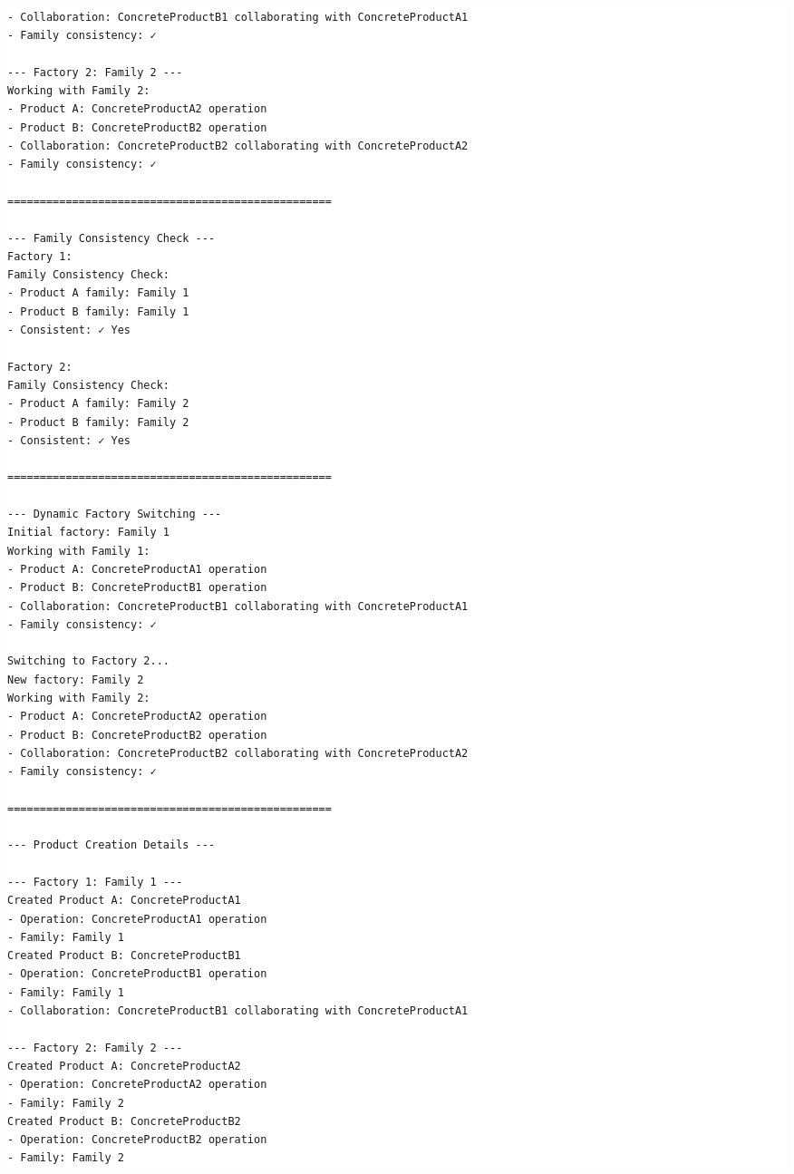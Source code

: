 ```
- Collaboration: ConcreteProductB1 collaborating with ConcreteProductA1
- Family consistency: ✓

--- Factory 2: Family 2 ---
Working with Family 2:
- Product A: ConcreteProductA2 operation
- Product B: ConcreteProductB2 operation
- Collaboration: ConcreteProductB2 collaborating with ConcreteProductA2
- Family consistency: ✓

==================================================

--- Family Consistency Check ---
Factory 1:
Family Consistency Check:
- Product A family: Family 1
- Product B family: Family 1
- Consistent: ✓ Yes

Factory 2:
Family Consistency Check:
- Product A family: Family 2
- Product B family: Family 2
- Consistent: ✓ Yes

==================================================

--- Dynamic Factory Switching ---
Initial factory: Family 1
Working with Family 1:
- Product A: ConcreteProductA1 operation
- Product B: ConcreteProductB1 operation
- Collaboration: ConcreteProductB1 collaborating with ConcreteProductA1
- Family consistency: ✓

Switching to Factory 2...
New factory: Family 2
Working with Family 2:
- Product A: ConcreteProductA2 operation
- Product B: ConcreteProductB2 operation
- Collaboration: ConcreteProductB2 collaborating with ConcreteProductA2
- Family consistency: ✓

==================================================

--- Product Creation Details ---

--- Factory 1: Family 1 ---
Created Product A: ConcreteProductA1
- Operation: ConcreteProductA1 operation
- Family: Family 1
Created Product B: ConcreteProductB1
- Operation: ConcreteProductB1 operation
- Family: Family 1
- Collaboration: ConcreteProductB1 collaborating with ConcreteProductA1

--- Factory 2: Family 2 ---
Created Product A: ConcreteProductA2
- Operation: ConcreteProductA2 operation
- Family: Family 2
Created Product B: ConcreteProductB2
- Operation: ConcreteProductB2 operation
- Family: Family 2
```
